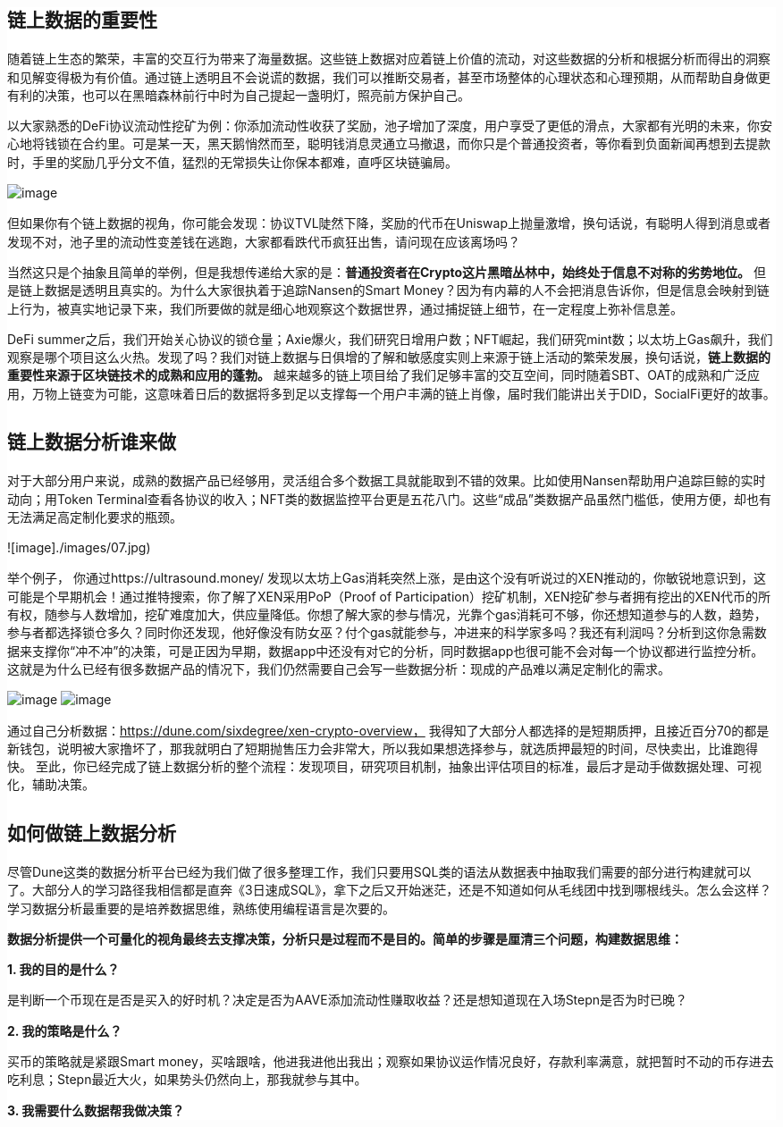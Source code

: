 ## 链上数据的重要性
随着链上生态的繁荣，丰富的交互行为带来了海量数据。这些链上数据对应着链上价值的流动，对这些数据的分析和根据分析而得出的洞察和见解变得极为有价值。通过链上透明且不会说谎的数据，我们可以推断交易者，甚至市场整体的心理状态和心理预期，从而帮助自身做更有利的决策，也可以在黑暗森林前行中时为自己提起一盏明灯，照亮前方保护自己。

以大家熟悉的DeFi协议流动性挖矿为例：你添加流动性收获了奖励，池子增加了深度，用户享受了更低的滑点，大家都有光明的未来，你安心地将钱锁在合约里。可是某一天，黑天鹅悄然而至，聪明钱消息灵通立马撤退，而你只是个普通投资者，等你看到负面新闻再想到去提款时，手里的奖励几乎分文不值，猛烈的无常损失让你保本都难，直呼区块链骗局。

![image](./images/06.jpg)

但如果你有个链上数据的视角，你可能会发现：协议TVL陡然下降，奖励的代币在Uniswap上抛量激增，换句话说，有聪明人得到消息或者发现不对，池子里的流动性变差钱在逃跑，大家都看跌代币疯狂出售，请问现在应该离场吗？

当然这只是个抽象且简单的举例，但是我想传递给大家的是：**普通投资者在Crypto这片黑暗丛林中，始终处于信息不对称的劣势地位。** 但是链上数据是透明且真实的。为什么大家很执着于追踪Nansen的Smart Money？因为有内幕的人不会把消息告诉你，但是信息会映射到链上行为，被真实地记录下来，我们所要做的就是细心地观察这个数据世界，通过捕捉链上细节，在一定程度上弥补信息差。

DeFi summer之后，我们开始关心协议的锁仓量；Axie爆火，我们研究日增用户数；NFT崛起，我们研究mint数；以太坊上Gas飙升，我们观察是哪个项目这么火热。发现了吗？我们对链上数据与日俱增的了解和敏感度实则上来源于链上活动的繁荣发展，换句话说，**链上数据的重要性来源于区块链技术的成熟和应用的蓬勃。** 越来越多的链上项目给了我们足够丰富的交互空间，同时随着SBT、OAT的成熟和广泛应用，万物上链变为可能，这意味着日后的数据将多到足以支撑每一个用户丰满的链上肖像，届时我们能讲出关于DID，SocialFi更好的故事。

## 链上数据分析谁来做
对于大部分用户来说，成熟的数据产品已经够用，灵活组合多个数据工具就能取到不错的效果。比如使用Nansen帮助用户追踪巨鲸的实时动向；用Token Terminal查看各协议的收入；NFT类的数据监控平台更是五花八门。这些“成品”类数据产品虽然门槛低，使用方便，却也有无法满足高定制化要求的瓶颈。

![image]./images/07.jpg)

举个例子， 你通过https://ultrasound.money/ 发现以太坊上Gas消耗突然上涨，是由这个没有听说过的XEN推动的，你敏锐地意识到，这可能是个早期机会！通过推特搜索，你了解了XEN采用PoP（Proof of Participation）挖矿机制，XEN挖矿参与者拥有挖出的XEN代币的所有权，随参与人数增加，挖矿难度加大，供应量降低。你想了解大家的参与情况，光靠个gas消耗可不够，你还想知道参与的人数，趋势，参与者都选择锁仓多久？同时你还发现，他好像没有防女巫？付个gas就能参与，冲进来的科学家多吗？我还有利润吗？分析到这你急需数据来支撑你“冲不冲”的决策，可是正因为早期，数据app中还没有对它的分析，同时数据app也很可能不会对每一个协议都进行监控分析。这就是为什么已经有很多数据产品的情况下，我们仍然需要自己会写一些数据分析：现成的产品难以满足定制化的需求。

![image](./images/08.jpg)
![image](./images/09.jpg)


通过自己分析数据：https://dune.com/sixdegree/xen-crypto-overview， 我得知了大部分人都选择的是短期质押，且接近百分70的都是新钱包，说明被大家撸坏了，那我就明白了短期抛售压力会非常大，所以我如果想选择参与，就选质押最短的时间，尽快卖出，比谁跑得快。
至此，你已经完成了链上数据分析的整个流程：发现项目，研究项目机制，抽象出评估项目的标准，最后才是动手做数据处理、可视化，辅助决策。

## 如何做链上数据分析
尽管Dune这类的数据分析平台已经为我们做了很多整理工作，我们只要用SQL类的语法从数据表中抽取我们需要的部分进行构建就可以了。大部分人的学习路径我相信都是直奔《3日速成SQL》，拿下之后又开始迷茫，还是不知道如何从毛线团中找到哪根线头。怎么会这样？学习数据分析最重要的是培养数据思维，熟练使用编程语言是次要的。

**数据分析提供一个可量化的视角最终去支撑决策，分析只是过程而不是目的。简单的步骤是厘清三个问题，构建数据思维：** 

**1. 我的目的是什么？**

是判断一个币现在是否是买入的好时机？决定是否为AAVE添加流动性赚取收益？还是想知道现在入场Stepn是否为时已晚？

**2. 我的策略是什么？**

买币的策略就是紧跟Smart money，买啥跟啥，他进我进他出我出；观察如果协议运作情况良好，存款利率满意，就把暂时不动的币存进去吃利息；Stepn最近大火，如果势头仍然向上，那我就参与其中。

**3. 我需要什么数据帮我做决策？**
